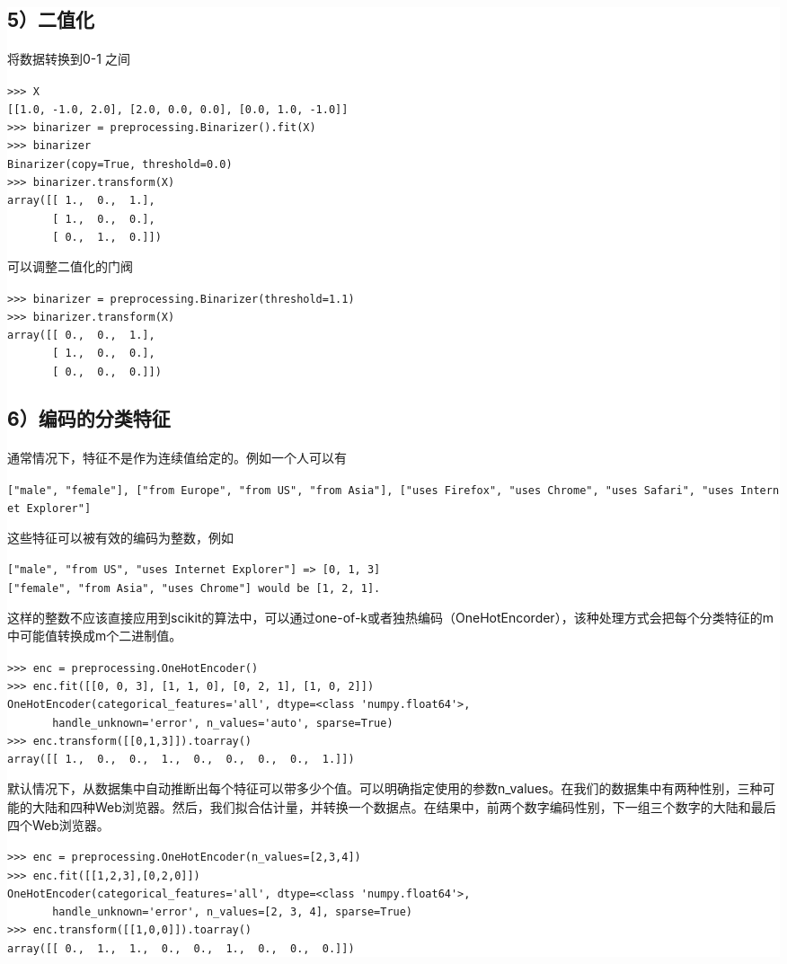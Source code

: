 ## 5）二值化
将数据转换到0-1 之间
```
>>> X
[[1.0, -1.0, 2.0], [2.0, 0.0, 0.0], [0.0, 1.0, -1.0]]
>>> binarizer = preprocessing.Binarizer().fit(X)
>>> binarizer
Binarizer(copy=True, threshold=0.0)
>>> binarizer.transform(X)
array([[ 1.,  0.,  1.],
       [ 1.,  0.,  0.],
       [ 0.,  1.,  0.]])
```
可以调整二值化的门阀
```
>>> binarizer = preprocessing.Binarizer(threshold=1.1)
>>> binarizer.transform(X)
array([[ 0.,  0.,  1.],
       [ 1.,  0.,  0.],
       [ 0.,  0.,  0.]])
```

## 6）编码的分类特征

通常情况下，特征不是作为连续值给定的。例如一个人可以有
```
["male", "female"], ["from Europe", "from US", "from Asia"], ["uses Firefox", "uses Chrome", "uses Safari", "uses Internet Explorer"]
```
这些特征可以被有效的编码为整数，例如
```
["male", "from US", "uses Internet Explorer"] => [0, 1, 3]
["female", "from Asia", "uses Chrome"] would be [1, 2, 1].
```
这样的整数不应该直接应用到scikit的算法中，可以通过one-of-k或者独热编码（OneHotEncorder），该种处理方式会把每个分类特征的m中可能值转换成m个二进制值。

```
>>> enc = preprocessing.OneHotEncoder()
>>> enc.fit([[0, 0, 3], [1, 1, 0], [0, 2, 1], [1, 0, 2]])
OneHotEncoder(categorical_features='all', dtype=<class 'numpy.float64'>,
       handle_unknown='error', n_values='auto', sparse=True)
>>> enc.transform([[0,1,3]]).toarray()
array([[ 1.,  0.,  0.,  1.,  0.,  0.,  0.,  0.,  1.]])
```
默认情况下，从数据集中自动推断出每个特征可以带多少个值。可以明确指定使用的参数n_values。在我们的数据集中有两种性别，三种可能的大陆和四种Web浏览器。然后，我们拟合估计量，并转换一个数据点。在结果中，前两个数字编码性别，下一组三个数字的大陆和最后四个Web浏览器。
```
>>> enc = preprocessing.OneHotEncoder(n_values=[2,3,4])
>>> enc.fit([[1,2,3],[0,2,0]])
OneHotEncoder(categorical_features='all', dtype=<class 'numpy.float64'>,
       handle_unknown='error', n_values=[2, 3, 4], sparse=True)
>>> enc.transform([[1,0,0]]).toarray()
array([[ 0.,  1.,  1.,  0.,  0.,  1.,  0.,  0.,  0.]])
```
